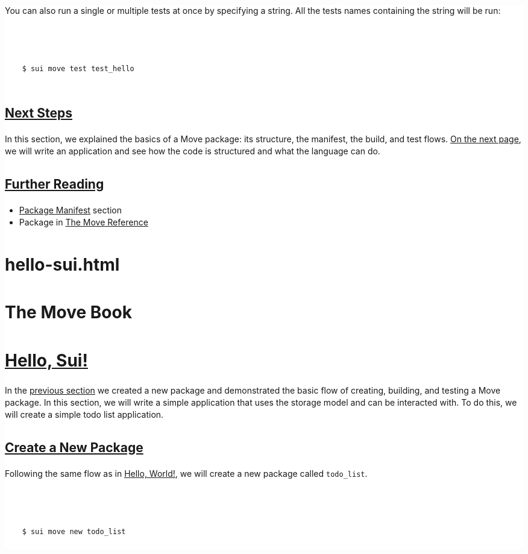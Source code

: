 You can also run a single or multiple tests at once by specifying a string. All the tests names containing the string will be run:

```

    
    
    $ sui move test test_hello
    
```

## [Next Steps](#next-steps)

In this section, we explained the basics of a Move package: its structure, the manifest, the build, and test flows. [On the next page](./hello-sui.html), we will write an application and see how the code is structured and what the language can do.

## [Further Reading](#further-reading)

  * [Package Manifest](./../concepts/manifest.html) section
  * Package in [The Move Reference](/reference/packages.html)

[ ](../before-we-begin/move-2024.html "Previous chapter") [ ](../your-first-move/hello-sui.html "Next chapter")

[ ](../before-we-begin/move-2024.html "Previous chapter") [ ](../your-first-move/hello-sui.html "Next chapter")

# hello-sui.html
# The Move Book

[ ](../print.html "Print this book") [ ](https://github.com/MystenLabs/move-book "Git repository") [ ](https://github.com/MystenLabs/move-book/edit/second-edition/src/your-first-move/hello-sui.md "Suggest an edit")

# [Hello, Sui!](#hello-sui)

In the [previous section](./hello-world.html) we created a new package and demonstrated the basic flow of creating, building, and testing a Move package. In this section, we will write a simple application that uses the storage model and can be interacted with. To do this, we will create a simple todo list application.

## [Create a New Package](#create-a-new-package)

Following the same flow as in [Hello, World!](./hello-world.html), we will create a new package called `todo_list`.

```

    
    
    $ sui move new todo_list
    
```
